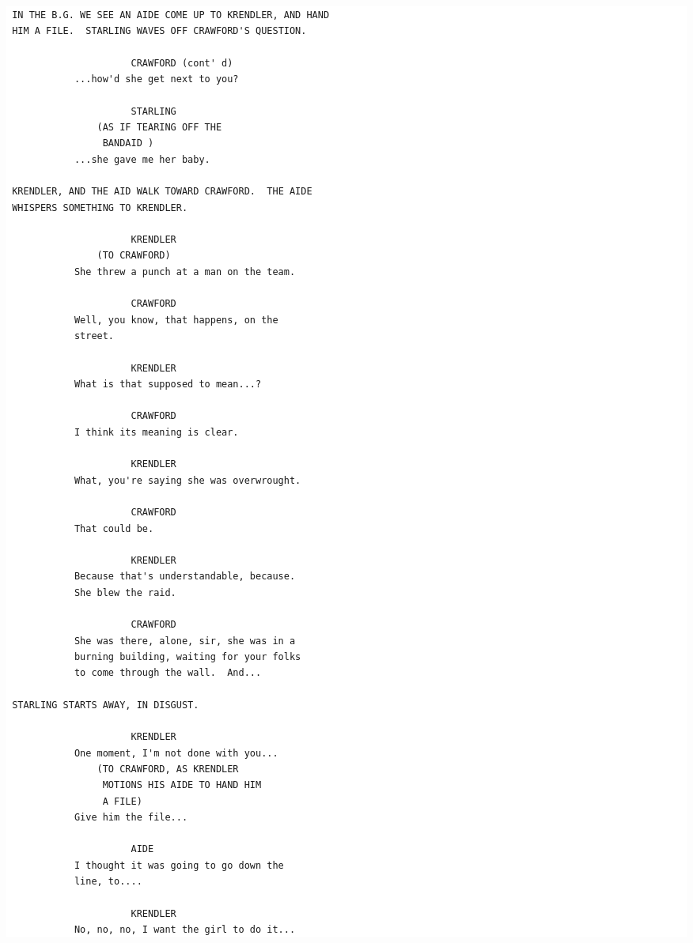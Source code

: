      IN THE B.G. WE SEE AN AIDE COME UP TO KRENDLER, AND HAND
     HIM A FILE.  STARLING WAVES OFF CRAWFORD'S QUESTION. 

                          CRAWFORD (cont' d) 
                ...how'd she get next to you? 

                          STARLING 
                    (AS IF TEARING OFF THE 
                     BANDAID )
                ...she gave me her baby. 

     KRENDLER, AND THE AID WALK TOWARD CRAWFORD.  THE AIDE
     WHISPERS SOMETHING TO KRENDLER. 

                          KRENDLER
                    (TO CRAWFORD) 
                She threw a punch at a man on the team. 

                          CRAWFORD 
                Well, you know, that happens, on the
                street. 

                          KRENDLER 
                What is that supposed to mean...? 

                          CRAWFORD 
                I think its meaning is clear. 

                          KRENDLER 
                What, you're saying she was overwrought. 

                          CRAWFORD
                That could be. 

                          KRENDLER 
                Because that's understandable, because.
                She blew the raid. 

                          CRAWFORD 
                She was there, alone, sir, she was in a
                burning building, waiting for your folks
                to come through the wall.  And... 

     STARLING STARTS AWAY, IN DISGUST. 

                          KRENDLER 
                One moment, I'm not done with you...
                    (TO CRAWFORD, AS KRENDLER 
                     MOTIONS HIS AIDE TO HAND HIM
                     A FILE) 
                Give him the file... 

                          AIDE 
                I thought it was going to go down the 
                line, to.... 

                          KRENDLER 
                No, no, no, I want the girl to do it... 
